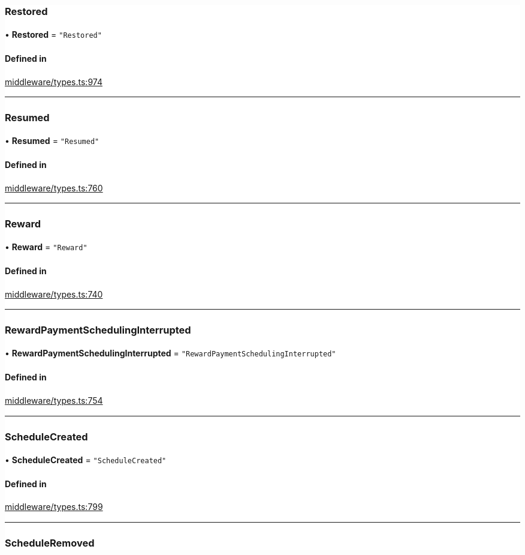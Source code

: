 ### Restored

• **Restored** = ``"Restored"``

#### Defined in

[middleware/types.ts:974](https://github.com/PolymeshAssociation/polymesh-sdk/blob/339b7503/src/middleware/types.ts#L974)

___

### Resumed

• **Resumed** = ``"Resumed"``

#### Defined in

[middleware/types.ts:760](https://github.com/PolymeshAssociation/polymesh-sdk/blob/339b7503/src/middleware/types.ts#L760)

___

### Reward

• **Reward** = ``"Reward"``

#### Defined in

[middleware/types.ts:740](https://github.com/PolymeshAssociation/polymesh-sdk/blob/339b7503/src/middleware/types.ts#L740)

___

### RewardPaymentSchedulingInterrupted

• **RewardPaymentSchedulingInterrupted** = ``"RewardPaymentSchedulingInterrupted"``

#### Defined in

[middleware/types.ts:754](https://github.com/PolymeshAssociation/polymesh-sdk/blob/339b7503/src/middleware/types.ts#L754)

___

### ScheduleCreated

• **ScheduleCreated** = ``"ScheduleCreated"``

#### Defined in

[middleware/types.ts:799](https://github.com/PolymeshAssociation/polymesh-sdk/blob/339b7503/src/middleware/types.ts#L799)

___

### ScheduleRemoved
